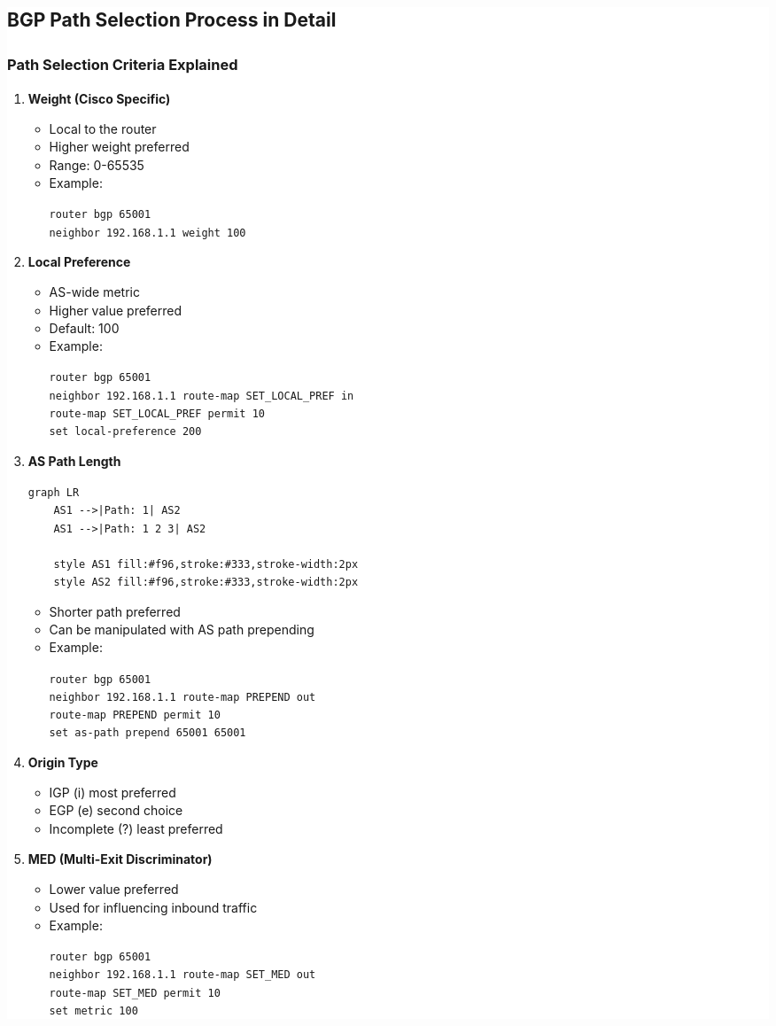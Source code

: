 ## BGP Path Selection Process in Detail

### Path Selection Criteria Explained

1. **Weight (Cisco Specific)**
   - Local to the router
   - Higher weight preferred
   - Range: 0-65535
   - Example:
     ```
     router bgp 65001
     neighbor 192.168.1.1 weight 100
     ```

2. **Local Preference**
   - AS-wide metric
   - Higher value preferred
   - Default: 100
   - Example:
     ```
     router bgp 65001
     neighbor 192.168.1.1 route-map SET_LOCAL_PREF in
     route-map SET_LOCAL_PREF permit 10
     set local-preference 200
     ```

3. **AS Path Length**
   ```mermaid
   graph LR
       AS1 -->|Path: 1| AS2
       AS1 -->|Path: 1 2 3| AS2
       
       style AS1 fill:#f96,stroke:#333,stroke-width:2px
       style AS2 fill:#f96,stroke:#333,stroke-width:2px
   ```
   - Shorter path preferred
   - Can be manipulated with AS path prepending
   - Example:
     ```
     router bgp 65001
     neighbor 192.168.1.1 route-map PREPEND out
     route-map PREPEND permit 10
     set as-path prepend 65001 65001
     ```

4. **Origin Type**
   - IGP (i) most preferred
   - EGP (e) second choice
   - Incomplete (?) least preferred

5. **MED (Multi-Exit Discriminator)**
   - Lower value preferred
   - Used for influencing inbound traffic
   - Example:
     ```
     router bgp 65001
     neighbor 192.168.1.1 route-map SET_MED out
     route-map SET_MED permit 10
     set metric 100
     ```
